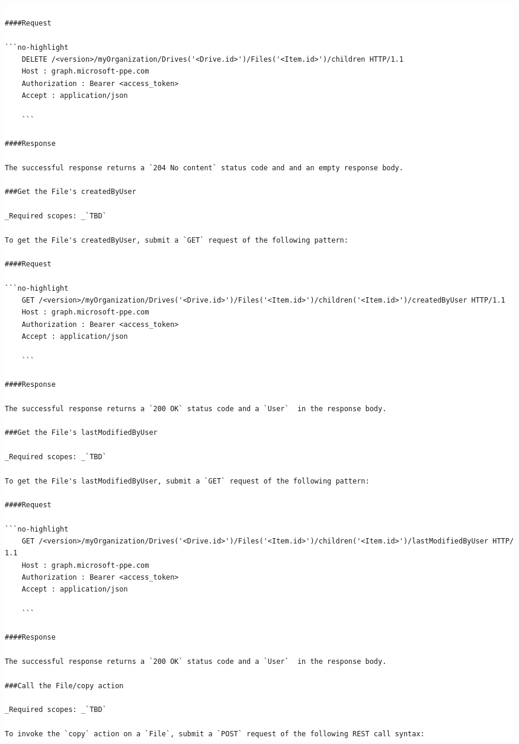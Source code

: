 ```no-highlight

####Request

```no-highlight
	DELETE /<version>/myOrganization/Drives('<Drive.id>')/Files('<Item.id>')/children HTTP/1.1
	Host : graph.microsoft-ppe.com
	Authorization : Bearer <access_token>
	Accept : application/json
	
	```

####Response

The successful response returns a `204 No content` status code and and an empty response body. 

###Get the File's createdByUser

_Required scopes: _`TBD` 

To get the File's createdByUser, submit a `GET` request of the following pattern: 

####Request

```no-highlight
	GET /<version>/myOrganization/Drives('<Drive.id>')/Files('<Item.id>')/children('<Item.id>')/createdByUser HTTP/1.1
	Host : graph.microsoft-ppe.com
	Authorization : Bearer <access_token>
	Accept : application/json
	
	```

####Response

The successful response returns a `200 OK` status code and a `User`  in the response body. 

###Get the File's lastModifiedByUser

_Required scopes: _`TBD` 

To get the File's lastModifiedByUser, submit a `GET` request of the following pattern: 

####Request

```no-highlight
	GET /<version>/myOrganization/Drives('<Drive.id>')/Files('<Item.id>')/children('<Item.id>')/lastModifiedByUser HTTP/1.1
	Host : graph.microsoft-ppe.com
	Authorization : Bearer <access_token>
	Accept : application/json
	
	```

####Response

The successful response returns a `200 OK` status code and a `User`  in the response body. 

###Call the File/copy action

_Required scopes: _`TBD` 

To invoke the `copy` action on a `File`, submit a `POST` request of the following REST call syntax: 
```